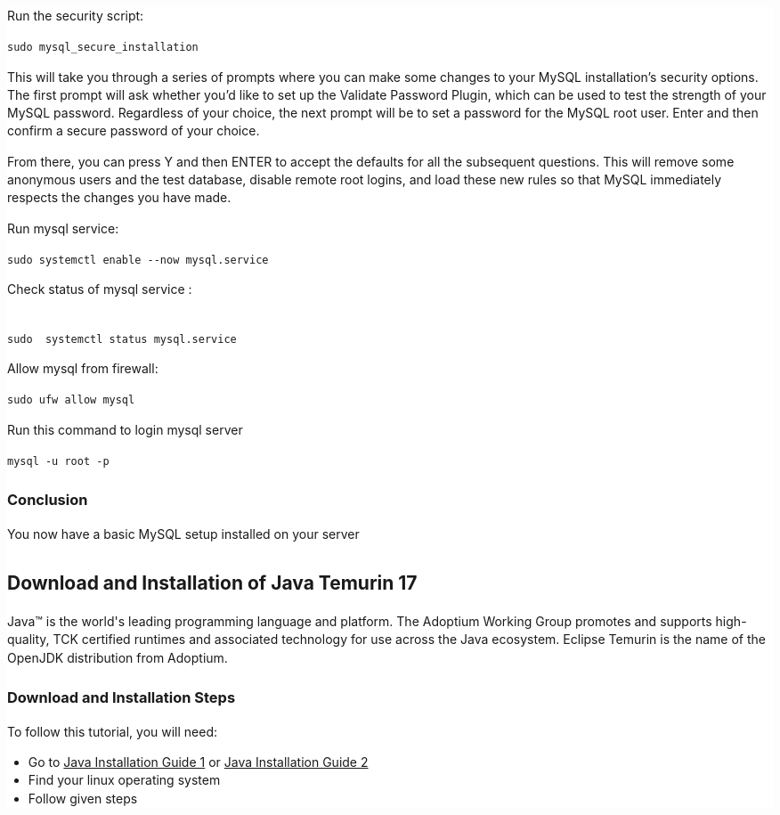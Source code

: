   Run the security script:

  ```
  sudo mysql_secure_installation

  ```
  This will take you through a series of prompts where you can make some changes to your MySQL installation’s security options. The first prompt will ask whether you’d like to set up the Validate Password Plugin, which can be used to test the strength of your MySQL password. Regardless of your choice, the next prompt will be to set a password for the MySQL root user. Enter and then confirm a secure password of your choice.

  From there, you can press Y and then ENTER to accept the defaults for all the subsequent questions. This will remove some anonymous users and the test database, disable remote root logins, and load these new rules so that MySQL immediately respects the changes you have made.


  Run mysql service:

  ```
  sudo systemctl enable --now mysql.service

  ```

  Check status of mysql service : 
   ```

  sudo  systemctl status mysql.service
  ```


  Allow mysql from firewall: 

  ```
  sudo ufw allow mysql
  ```


  Run this command to login mysql server

  ```
  mysql -u root -p
  ```

### Conclusion


  You now have a basic MySQL setup installed on your server


##  Download and Installation of Java Temurin 17

Java™ is the world's leading programming language and platform. The Adoptium Working Group promotes and supports high-quality, TCK certified runtimes and associated technology for use across the Java ecosystem. Eclipse Temurin is the name of the OpenJDK distribution from Adoptium.


### Download and Installation Steps
  To follow this tutorial, you will need:
  * Go to [Java Installation Guide 1](https://blog.adoptium.net/2021/12/eclipse-temurin-linux-installers-available/)  or [Java Installation Guide 2](https://adoptium.net/installation/linux/)  
  * Find your linux operating system
  * Follow given steps
